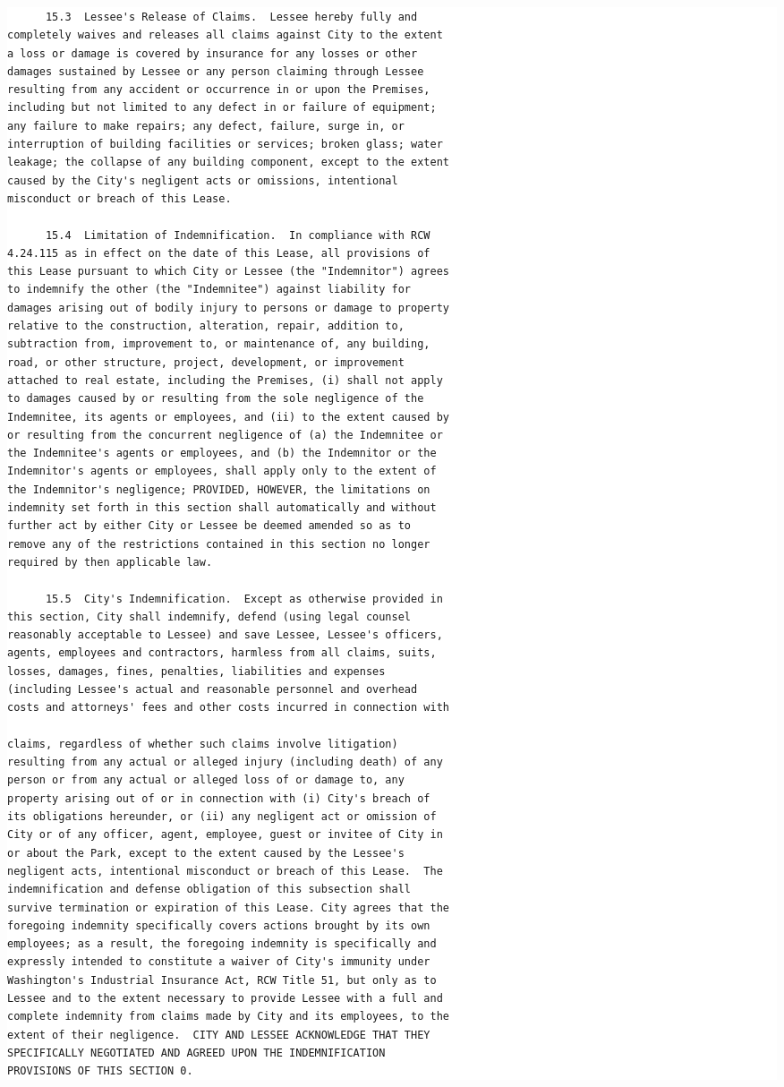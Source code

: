           15.3  Lessee's Release of Claims.  Lessee hereby fully and  
    completely waives and releases all claims against City to the extent  
    a loss or damage is covered by insurance for any losses or other  
    damages sustained by Lessee or any person claiming through Lessee  
    resulting from any accident or occurrence in or upon the Premises,  
    including but not limited to any defect in or failure of equipment;  
    any failure to make repairs; any defect, failure, surge in, or  
    interruption of building facilities or services; broken glass; water  
    leakage; the collapse of any building component, except to the extent  
    caused by the City's negligent acts or omissions, intentional  
    misconduct or breach of this Lease.  
  
          15.4  Limitation of Indemnification.  In compliance with RCW  
    4.24.115 as in effect on the date of this Lease, all provisions of  
    this Lease pursuant to which City or Lessee (the "Indemnitor") agrees  
    to indemnify the other (the "Indemnitee") against liability for  
    damages arising out of bodily injury to persons or damage to property  
    relative to the construction, alteration, repair, addition to,  
    subtraction from, improvement to, or maintenance of, any building,  
    road, or other structure, project, development, or improvement  
    attached to real estate, including the Premises, (i) shall not apply  
    to damages caused by or resulting from the sole negligence of the  
    Indemnitee, its agents or employees, and (ii) to the extent caused by  
    or resulting from the concurrent negligence of (a) the Indemnitee or  
    the Indemnitee's agents or employees, and (b) the Indemnitor or the  
    Indemnitor's agents or employees, shall apply only to the extent of  
    the Indemnitor's negligence; PROVIDED, HOWEVER, the limitations on  
    indemnity set forth in this section shall automatically and without  
    further act by either City or Lessee be deemed amended so as to  
    remove any of the restrictions contained in this section no longer  
    required by then applicable law.  
  
          15.5  City's Indemnification.  Except as otherwise provided in  
    this section, City shall indemnify, defend (using legal counsel  
    reasonably acceptable to Lessee) and save Lessee, Lessee's officers,  
    agents, employees and contractors, harmless from all claims, suits,  
    losses, damages, fines, penalties, liabilities and expenses  
    (including Lessee's actual and reasonable personnel and overhead  
    costs and attorneys' fees and other costs incurred in connection with  
  
    claims, regardless of whether such claims involve litigation)  
    resulting from any actual or alleged injury (including death) of any  
    person or from any actual or alleged loss of or damage to, any  
    property arising out of or in connection with (i) City's breach of  
    its obligations hereunder, or (ii) any negligent act or omission of  
    City or of any officer, agent, employee, guest or invitee of City in  
    or about the Park, except to the extent caused by the Lessee's  
    negligent acts, intentional misconduct or breach of this Lease.  The  
    indemnification and defense obligation of this subsection shall  
    survive termination or expiration of this Lease. City agrees that the  
    foregoing indemnity specifically covers actions brought by its own  
    employees; as a result, the foregoing indemnity is specifically and  
    expressly intended to constitute a waiver of City's immunity under  
    Washington's Industrial Insurance Act, RCW Title 51, but only as to  
    Lessee and to the extent necessary to provide Lessee with a full and  
    complete indemnity from claims made by City and its employees, to the  
    extent of their negligence.  CITY AND LESSEE ACKNOWLEDGE THAT THEY  
    SPECIFICALLY NEGOTIATED AND AGREED UPON THE INDEMNIFICATION  
    PROVISIONS OF THIS SECTION 0.  
  